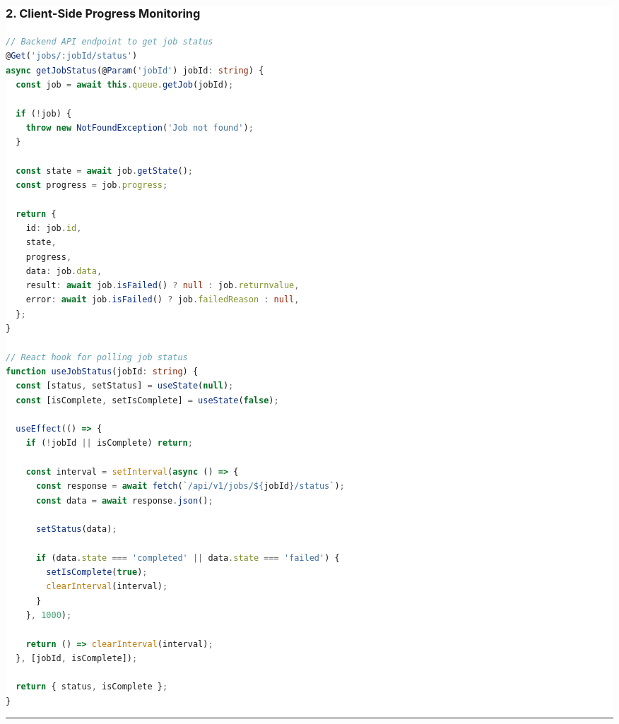 ### 2. Client-Side Progress Monitoring

```typescript
// Backend API endpoint to get job status
@Get('jobs/:jobId/status')
async getJobStatus(@Param('jobId') jobId: string) {
  const job = await this.queue.getJob(jobId);

  if (!job) {
    throw new NotFoundException('Job not found');
  }

  const state = await job.getState();
  const progress = job.progress;

  return {
    id: job.id,
    state,
    progress,
    data: job.data,
    result: await job.isFailed() ? null : job.returnvalue,
    error: await job.isFailed() ? job.failedReason : null,
  };
}

// React hook for polling job status
function useJobStatus(jobId: string) {
  const [status, setStatus] = useState(null);
  const [isComplete, setIsComplete] = useState(false);

  useEffect(() => {
    if (!jobId || isComplete) return;

    const interval = setInterval(async () => {
      const response = await fetch(`/api/v1/jobs/${jobId}/status`);
      const data = await response.json();

      setStatus(data);

      if (data.state === 'completed' || data.state === 'failed') {
        setIsComplete(true);
        clearInterval(interval);
      }
    }, 1000);

    return () => clearInterval(interval);
  }, [jobId, isComplete]);

  return { status, isComplete };
}
```

---
